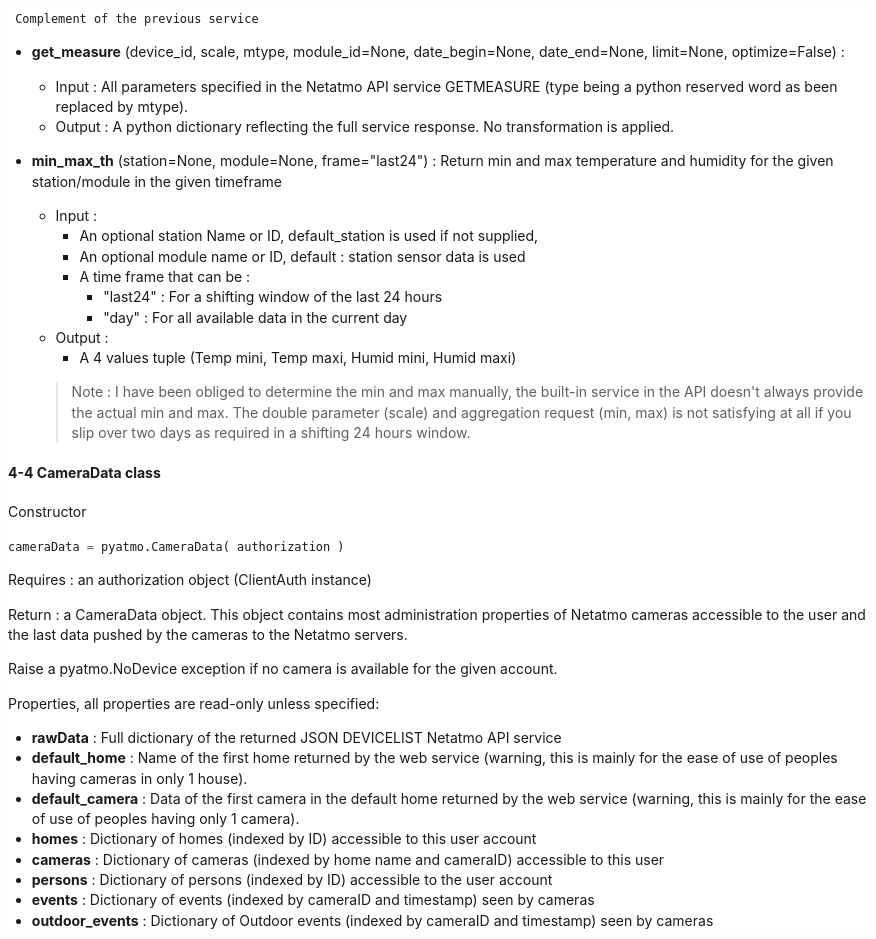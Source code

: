      Complement of the previous service

  * **get_measure** (device_id, scale, mtype, module_id=None, date_begin=None, date_end=None, limit=None, optimize=False) :
    * Input : All parameters specified in the Netatmo API service GETMEASURE (type being a python reserved word as been replaced by mtype).
    * Output : A python dictionary reflecting the full service response. No transformation is applied.
  * **min_max_th** (station=None, module=None, frame="last24") : Return min and max temperature and humidity for the given station/module in the given timeframe
    * Input :
      * An optional station Name or ID, default_station is used if not supplied,
      * An optional module name or ID, default : station sensor data is used
      * A time frame that can be :
        * "last24" : For a shifting window of the last 24 hours
        * "day" : For all available data in the current day
    * Output :
      * A 4 values tuple (Temp mini, Temp maxi, Humid mini, Humid maxi)

     >Note : I have been obliged to determine the min and max manually, the built-in service in the API doesn't always provide the actual min and max. The double parameter (scale) and aggregation request (min, max) is not satisfying
at all if you slip over two days as required in a shifting 24 hours window.


#### 4-4 CameraData class ####



Constructor

```python
cameraData = pyatmo.CameraData( authorization )
```


Requires : an authorization object (ClientAuth instance)


Return : a CameraData object. This object contains most administration properties of Netatmo cameras accessible to the user and the last data pushed by the cameras to the Netatmo servers.

Raise a pyatmo.NoDevice exception if no camera is available for the given account.

Properties, all properties are read-only unless specified:


  * **rawData** : Full dictionary of the returned JSON DEVICELIST Netatmo API service
  * **default_home** : Name of the first home returned by the web service (warning, this is mainly for the ease of use of peoples having cameras in only 1 house).
  * **default_camera** : Data of the first camera in the default home returned by the web service (warning, this is mainly for the ease of use of peoples having only 1 camera).
  * **homes** : Dictionary of homes (indexed by ID) accessible to this user account
  * **cameras** : Dictionary of cameras (indexed by home name and cameraID) accessible to this user
  * **persons** : Dictionary of persons (indexed by ID) accessible to the user account
  * **events** : Dictionary of events (indexed by cameraID and timestamp) seen by cameras
  * **outdoor_events** : Dictionary of Outdoor events (indexed by cameraID and timestamp) seen by cameras

